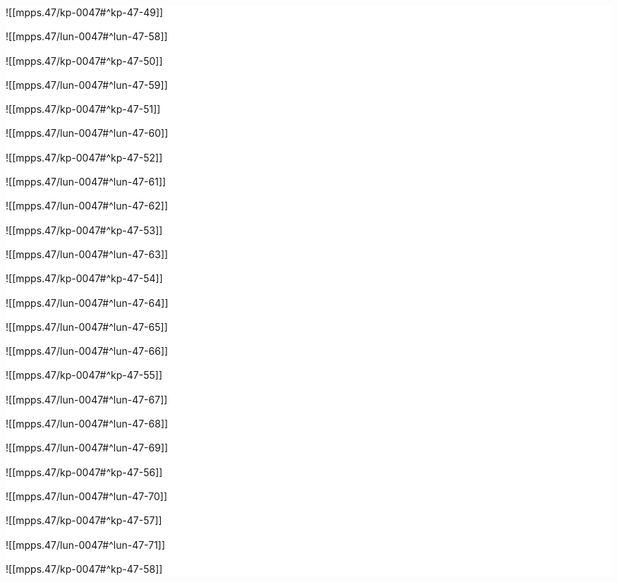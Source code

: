 ![[mpps.47/kp-0047#^kp-47-49]]

![[mpps.47/lun-0047#^lun-47-58]]

![[mpps.47/kp-0047#^kp-47-50]]

![[mpps.47/lun-0047#^lun-47-59]]

![[mpps.47/kp-0047#^kp-47-51]]

![[mpps.47/lun-0047#^lun-47-60]]

![[mpps.47/kp-0047#^kp-47-52]]

![[mpps.47/lun-0047#^lun-47-61]]

![[mpps.47/lun-0047#^lun-47-62]]

![[mpps.47/kp-0047#^kp-47-53]]

![[mpps.47/lun-0047#^lun-47-63]]

![[mpps.47/kp-0047#^kp-47-54]]

![[mpps.47/lun-0047#^lun-47-64]]

![[mpps.47/lun-0047#^lun-47-65]]

![[mpps.47/lun-0047#^lun-47-66]]

![[mpps.47/kp-0047#^kp-47-55]]

![[mpps.47/lun-0047#^lun-47-67]]

![[mpps.47/lun-0047#^lun-47-68]]

![[mpps.47/lun-0047#^lun-47-69]]

![[mpps.47/kp-0047#^kp-47-56]]

![[mpps.47/lun-0047#^lun-47-70]]

![[mpps.47/kp-0047#^kp-47-57]]

![[mpps.47/lun-0047#^lun-47-71]]

![[mpps.47/kp-0047#^kp-47-58]]
